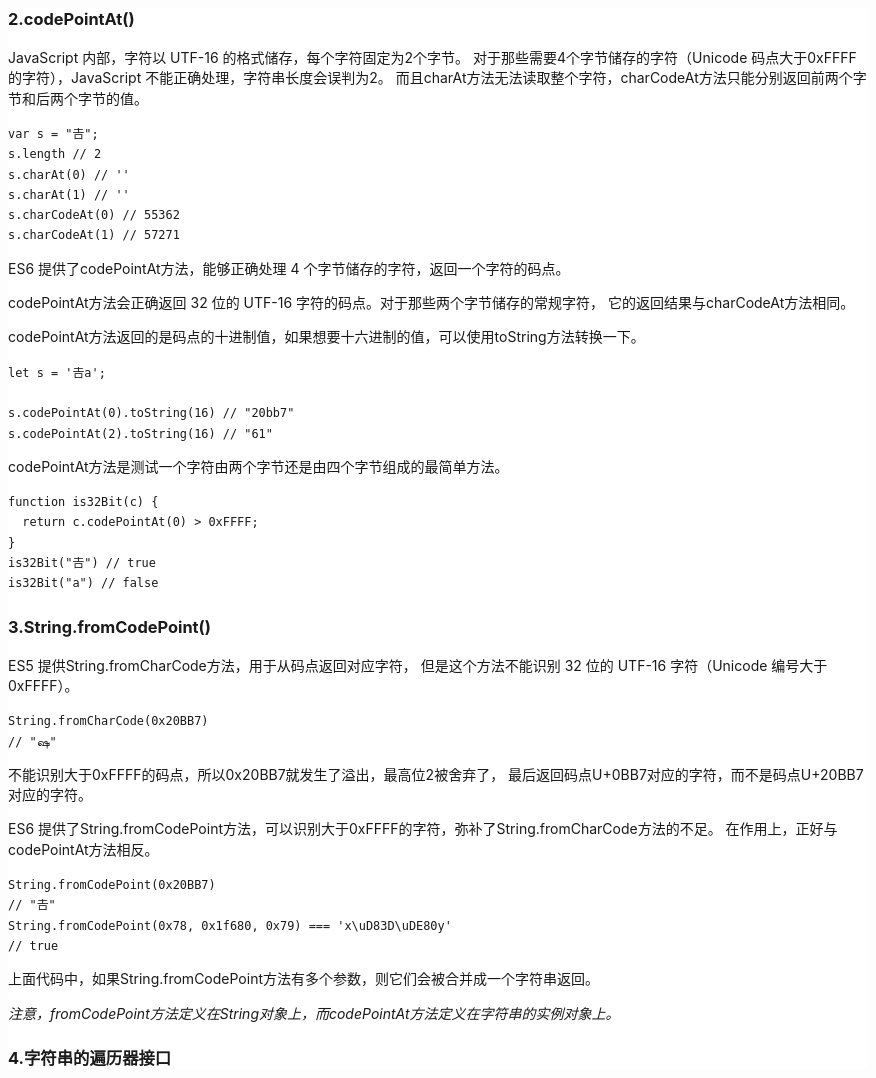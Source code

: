 
### 2.codePointAt()

JavaScript 内部，字符以 UTF-16 的格式储存，每个字符固定为2个字节。
对于那些需要4个字节储存的字符（Unicode 码点大于0xFFFF的字符），JavaScript 不能正确处理，字符串长度会误判为2。
而且charAt方法无法读取整个字符，charCodeAt方法只能分别返回前两个字节和后两个字节的值。
    
    var s = "𠮷";
    s.length // 2
    s.charAt(0) // ''
    s.charAt(1) // ''
    s.charCodeAt(0) // 55362
    s.charCodeAt(1) // 57271
ES6 提供了codePointAt方法，能够正确处理 4 个字节储存的字符，返回一个字符的码点。

codePointAt方法会正确返回 32 位的 UTF-16 字符的码点。对于那些两个字节储存的常规字符，
它的返回结果与charCodeAt方法相同。

codePointAt方法返回的是码点的十进制值，如果想要十六进制的值，可以使用toString方法转换一下。

    let s = '𠮷a';
    
    s.codePointAt(0).toString(16) // "20bb7"
    s.codePointAt(2).toString(16) // "61"

codePointAt方法是测试一个字符由两个字节还是由四个字节组成的最简单方法。

    function is32Bit(c) {
      return c.codePointAt(0) > 0xFFFF;
    }
    is32Bit("𠮷") // true
    is32Bit("a") // false


### 3.String.fromCodePoint()

ES5 提供String.fromCharCode方法，用于从码点返回对应字符，
但是这个方法不能识别 32 位的 UTF-16 字符（Unicode 编号大于0xFFFF）。

    String.fromCharCode(0x20BB7)
    // "ஷ"
    
不能识别大于0xFFFF的码点，所以0x20BB7就发生了溢出，最高位2被舍弃了，
最后返回码点U+0BB7对应的字符，而不是码点U+20BB7对应的字符。

ES6 提供了String.fromCodePoint方法，可以识别大于0xFFFF的字符，弥补了String.fromCharCode方法的不足。
在作用上，正好与codePointAt方法相反。

    String.fromCodePoint(0x20BB7)
    // "𠮷"
    String.fromCodePoint(0x78, 0x1f680, 0x79) === 'x\uD83D\uDE80y'
    // true
    
上面代码中，如果String.fromCodePoint方法有多个参数，则它们会被合并成一个字符串返回。

*注意，fromCodePoint方法定义在String对象上，而codePointAt方法定义在字符串的实例对象上。*


### 4.字符串的遍历器接口
